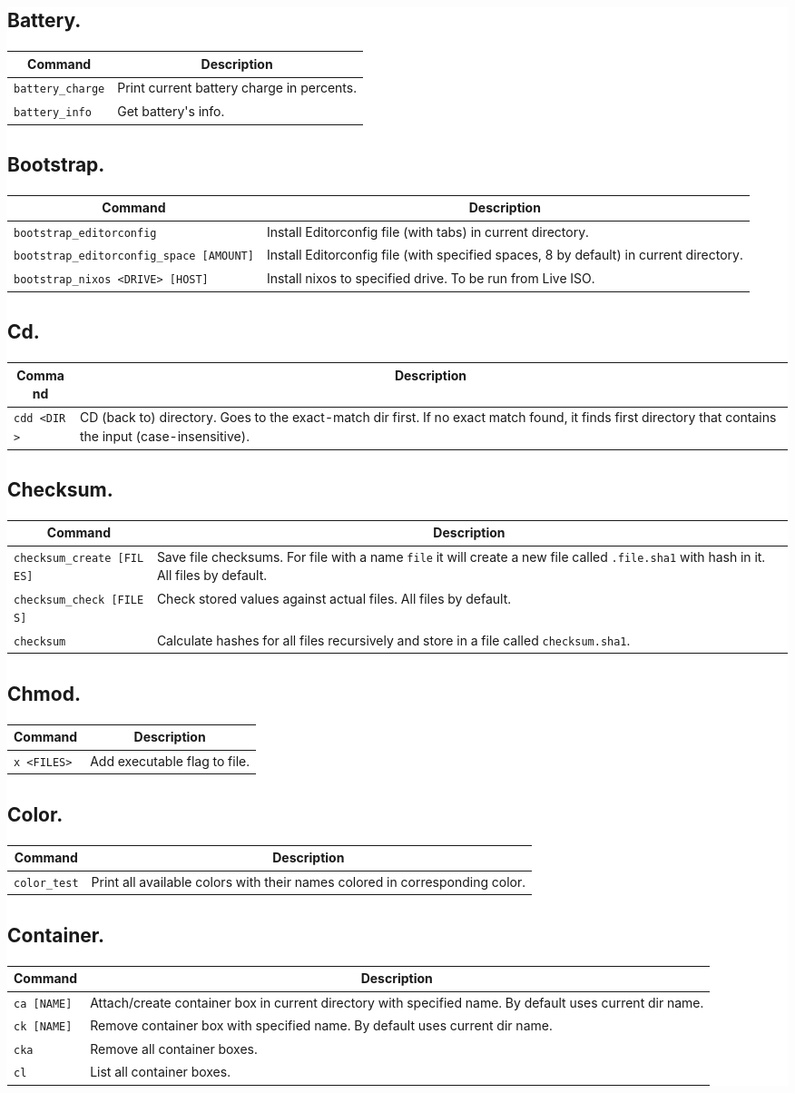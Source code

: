 ## Battery.

Command|Description
---|---
`battery_charge`|  Print current battery charge in percents. 
`battery_info`|  Get battery's info. 

## Bootstrap.

Command|Description
---|---
`bootstrap_editorconfig`|  Install Editorconfig file (with tabs) in current directory. 
`bootstrap_editorconfig_space [AMOUNT]`|Install Editorconfig file (with specified spaces, 8 by default) in current directory.   
`bootstrap_nixos <DRIVE> [HOST]`|Install nixos to specified drive. To be run from Live ISO.   

## Cd.

Command|Description
---|---
`cdd <DIR>`|CD (back to) directory. Goes to the exact-match dir first. If no exact match found, it finds first directory that contains the input (case-insensitive).   

## Checksum.

Command|Description
---|---
`checksum_create [FILES]`|Save file checksums. For file with a name `file` it will create a new file called `.file.sha1` with hash in it. All files by default.   
`checksum_check [FILES]`|Check stored values against actual files. All files by default.   
`checksum`|  Calculate hashes for all files recursively and store in a file called `checksum.sha1`. 

## Chmod.

Command|Description
---|---
`x <FILES>`|Add executable flag to file.   

## Color.

Command|Description
---|---
`color_test`|  Print all available colors with their names colored in corresponding color. 

## Container.

Command|Description
---|---
`ca [NAME]`|Attach/create container box in current directory with specified name. By default uses current dir name.   
`ck [NAME]`|Remove container box with specified name. By default uses current dir name.   
`cka`|  Remove all container boxes. 
`cl`|  List all container boxes. 
